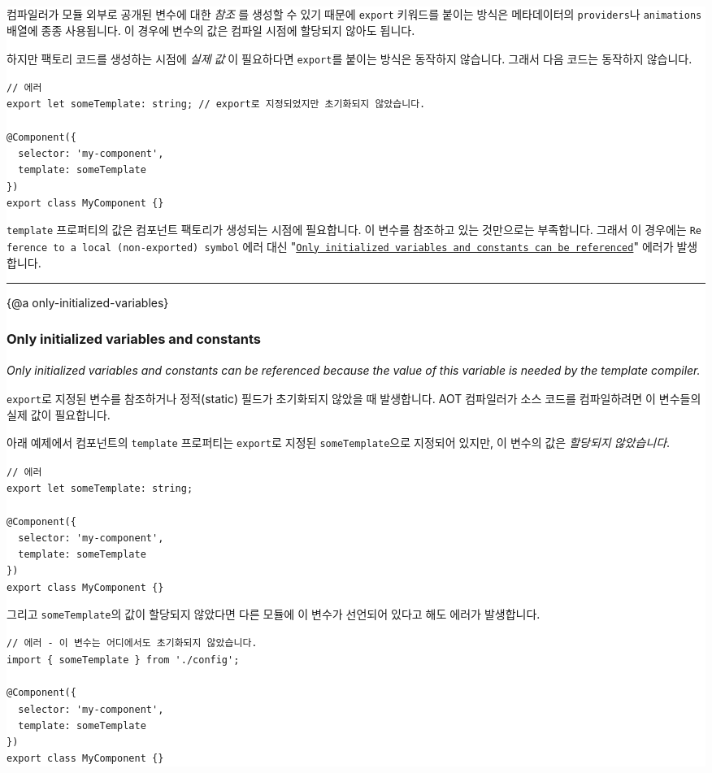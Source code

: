 
컴파일러가 모듈 외부로 공개된 변수에 대한 _참조_ 를 생성할 수 있기 때문에 `export` 키워드를 붙이는 방식은 메타데이터의 `providers`나 `animations` 배열에 종종 사용됩니다.
이 경우에 변수의 값은 컴파일 시점에 할당되지 않아도 됩니다.

하지만 팩토리 코드를 생성하는 시점에 _실제 값_ 이 필요하다면 `export`를 붙이는 방식은 동작하지 않습니다.
그래서 다음 코드는 동작하지 않습니다.


```
// 에러
export let someTemplate: string; // export로 지정되었지만 초기화되지 않았습니다.

@Component({
  selector: 'my-component',
  template: someTemplate
})
export class MyComponent {}
```


`template` 프로퍼티의 값은 컴포넌트 팩토리가 생성되는 시점에 필요합니다.
이 변수를 참조하고 있는 것만으로는 부족합니다.
그래서 이 경우에는 `Reference to a local (non-exported) symbol` 에러 대신 "[`Only initialized variables and constants can be referenced`](#only-initialized-variables)" 에러가 발생합니다.

<hr>

{@a only-initialized-variables}
<h3 class="no-toc">Only initialized variables and constants</h3>

<div class="alert is-helpful">

_Only initialized variables and constants can be referenced because the value of this variable is needed by the template compiler._

</div>


`export`로 지정된 변수를 참조하거나 정적(static) 필드가 초기화되지 않았을 때 발생합니다.
AOT 컴파일러가 소스 코드를 컴파일하려면 이 변수들의 실제 값이 필요합니다.

아래 예제에서 컴포넌트의 `template` 프로퍼티는 `export`로 지정된 `someTemplate`으로 지정되어 있지만, 이 변수의 값은 _할당되지 않았습니다_.


```
// 에러
export let someTemplate: string;

@Component({
  selector: 'my-component',
  template: someTemplate
})
export class MyComponent {}
```


그리고 `someTemplate`의 값이 할당되지 않았다면 다른 모듈에 이 변수가 선언되어 있다고 해도 에러가 발생합니다.


```
// 에러 - 이 변수는 어디에서도 초기화되지 않았습니다.
import { someTemplate } from './config';

@Component({
  selector: 'my-component',
  template: someTemplate
})
export class MyComponent {}
```
